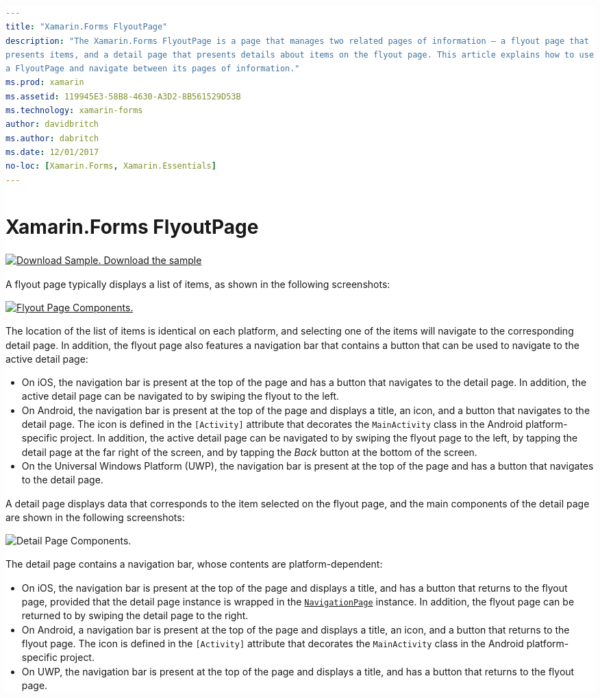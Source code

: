 ```yaml
---
title: "Xamarin.Forms FlyoutPage"
description: "The Xamarin.Forms FlyoutPage is a page that manages two related pages of information – a flyout page that presents items, and a detail page that presents details about items on the flyout page. This article explains how to use a FlyoutPage and navigate between its pages of information."
ms.prod: xamarin
ms.assetid: 119945E3-58B8-4630-A3D2-8B561529D53B
ms.technology: xamarin-forms
author: davidbritch
ms.author: dabritch
ms.date: 12/01/2017
no-loc: [Xamarin.Forms, Xamarin.Essentials]
---
```


# Xamarin.Forms FlyoutPage

[![Download Sample.](~/media/shared/download.png) Download the sample](/samples/xamarin/xamarin-forms-samples/navigation-flyoutpage)

A flyout page typically displays a list of items, as shown in the following screenshots:

[![Flyout Page Components.](flyoutpage-images/flyoutpage-components.png)](flyoutpage-images/flyoutpage-components-large.png#lightbox "Flyout Page Components")

The location of the list of items is identical on each platform, and selecting one of the items will navigate to the corresponding detail page. In addition, the flyout page also features a navigation bar that contains a button that can be used to navigate to the active detail page:

- On iOS, the navigation bar is present at the top of the page and has a button that navigates to the detail page. In addition, the active detail page can be navigated to by swiping the flyout to the left.
- On Android, the navigation bar is present at the top of the page and displays a title, an icon, and a button that navigates to the detail page. The icon is defined in the `[Activity]` attribute that decorates the `MainActivity` class in the Android platform-specific project. In addition, the active detail page can be navigated to by swiping the flyout page to the left, by tapping the detail page at the far right of the screen, and by tapping the *Back* button at the bottom of the screen.
- On the Universal Windows Platform (UWP), the navigation bar is present at the top of the page and has a button that navigates to the detail page.

A detail page displays data that corresponds to the item selected on the flyout page, and the main components of the detail page are shown in the following screenshots:

![Detail Page Components.](flyoutpage-images/detailpage-components.png)

The detail page contains a navigation bar, whose contents are platform-dependent:

- On iOS, the navigation bar is present at the top of the page and displays a title, and has a button that returns to the flyout page, provided that the detail page instance is wrapped in the [`NavigationPage`](xref:Xamarin.Forms.NavigationPage) instance. In addition, the flyout page can be returned to by swiping the detail page to the right.
- On Android, a navigation bar is present at the top of the page and displays a title, an icon, and a button that returns to the flyout page. The icon is defined in the `[Activity]` attribute that decorates the `MainActivity` class in the Android platform-specific project.
- On UWP, the navigation bar is present at the top of the page and displays a title, and has a button that returns to the flyout page.

